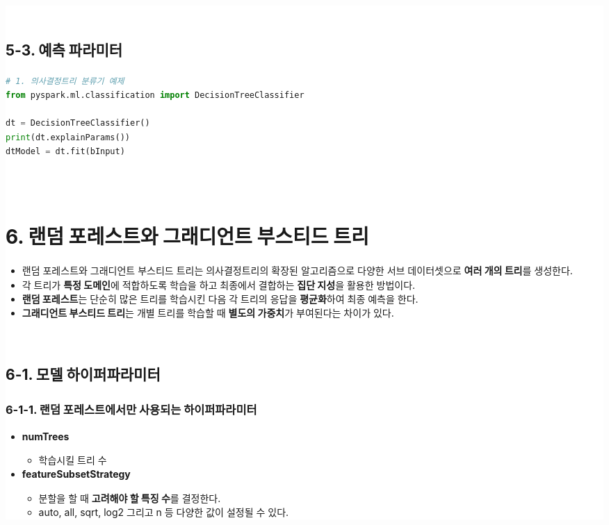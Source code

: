 <br>

<h2>5-3. 예측 파라미터</h2>

```python
# 1. 의사결정트리 분류기 예제
from pyspark.ml.classification import DecisionTreeClassifier

dt = DecisionTreeClassifier()
print(dt.explainParams())
dtModel = dt.fit(bInput)
```

<br><br>

<h1>6. 랜덤 포레스트와 그래디언트 부스티드 트리</h1>
<ul>
  <li>
    랜덤 포레스트와 그래디언트 부스티드 트리는 의사결정트리의 확장된 알고리즘으로 다양한 서브 데이터셋으로 <strong>여러 개의 트리</strong>를 생성한다.
  </li>
  <li>
    각 트리가 <strong>특정 도메인</strong>에 적합하도록 학습을 하고 최종에서 결합하는 <strong>집단 지성</strong>을 활용한 방법이다.
  </li>
  <li>
    <strong>랜덤 포레스트</strong>는 단순히 많은 트리를 학습시킨 다음 각 트리의 응답을 <strong>평균화</strong>하여 최종 예측을 한다.
  </li>
  <li>
    <strong>그래디언트 부스티드 트리</strong>는 개별 트리를 학습할 때 <strong>별도의 가중치</strong>가 부여된다는 차이가 있다.
  </li>
</ul>

<br>

<h2>6-1. 모델 하이퍼파라미터</h2>
<h3>6-1-1. 랜덤 포레스트에서만 사용되는 하이퍼파라미터</h3>
<ul>
  <li>
    <strong>numTrees</strong>
  </li>
    <ul>
      <li>
        학습시킬 트리 수
      </li>
    </ul>
  <li>
    <strong>featureSubsetStrategy</strong>
  </li>
    <ul>
      <li>
        분할을 할 때 <strong>고려해야 할 특징 수</strong>를 결정한다. 
      </li>
      <li>
        auto, all, sqrt, log2 그리고 n 등 다양한 값이 설정될 수 있다.
      </li>
    </ul>
</ul>
